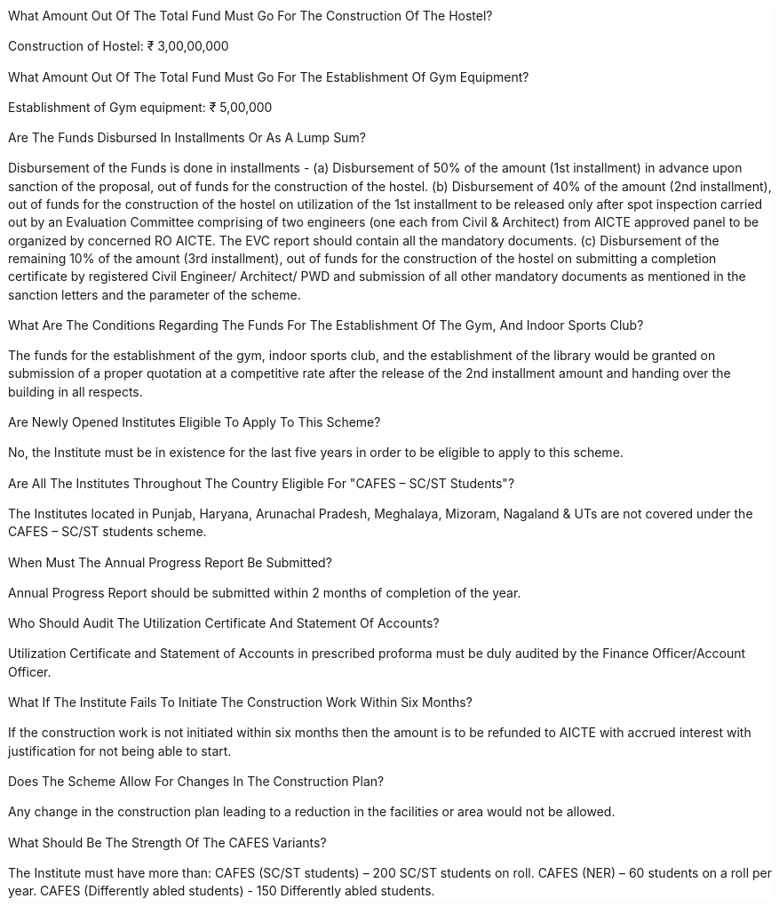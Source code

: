 What Amount Out Of The Total Fund Must Go For The Construction Of The Hostel?

Construction of Hostel: ₹ 3,00,00,000

What Amount Out Of The Total Fund Must Go For The Establishment Of Gym Equipment?

Establishment of Gym equipment: ₹ 5,00,000

Are The Funds Disbursed In Installments Or As A Lump Sum?

Disbursement of the Funds is done in installments - (a) Disbursement of 50% of the amount (1st installment) in advance upon sanction of the proposal, out of funds for the construction of the hostel. (b) Disbursement of 40% of the amount (2nd installment), out of funds for the construction of the hostel on utilization of the 1st installment to be released only after spot inspection carried out by an Evaluation Committee comprising of two engineers (one each from Civil & Architect) from AICTE approved panel to be organized by concerned RO AICTE. The EVC report should contain all the mandatory documents. (c) Disbursement of the remaining 10% of the amount (3rd installment), out of funds for the construction of the hostel on submitting a completion certificate by registered Civil Engineer/ Architect/ PWD and submission of all other mandatory documents as mentioned in the sanction letters and the parameter of the scheme.

What Are The Conditions Regarding The Funds For The Establishment Of The Gym, And Indoor Sports Club?

The funds for the establishment of the gym, indoor sports club, and the establishment of the library would be granted on submission of a proper quotation at a competitive rate after the release of the 2nd installment amount and handing over the building in all respects.

Are Newly Opened Institutes Eligible To Apply To This Scheme?

No, the Institute must be in existence for the last five years in order to be eligible to apply to this scheme.

Are All The Institutes Throughout The Country Eligible For "CAFES – SC/ST Students"?

The Institutes located in Punjab, Haryana, Arunachal Pradesh, Meghalaya, Mizoram, Nagaland & UTs are not covered under the CAFES – SC/ST students scheme.

When Must The Annual Progress Report Be Submitted?

Annual Progress Report should be submitted within 2 months of completion of the year.

Who Should Audit The Utilization Certificate And Statement Of Accounts?

Utilization Certificate and Statement of Accounts in prescribed proforma must be duly audited by the Finance Officer/Account Officer.

What If The Institute Fails To Initiate The Construction Work Within Six Months?

If the construction work is not initiated within six months then the amount is to be refunded to AICTE with accrued interest with justification for not being able to start.

Does The Scheme Allow For Changes In The Construction Plan?

Any change in the construction plan leading to a reduction in the facilities or area would not be allowed.

What Should Be The Strength Of The CAFES Variants?

The Institute must have more than: CAFES (SC/ST students) – 200 SC/ST students on roll. CAFES (NER) – 60 students on a roll per year. CAFES (Differently abled students) - 150 Differently abled students.
